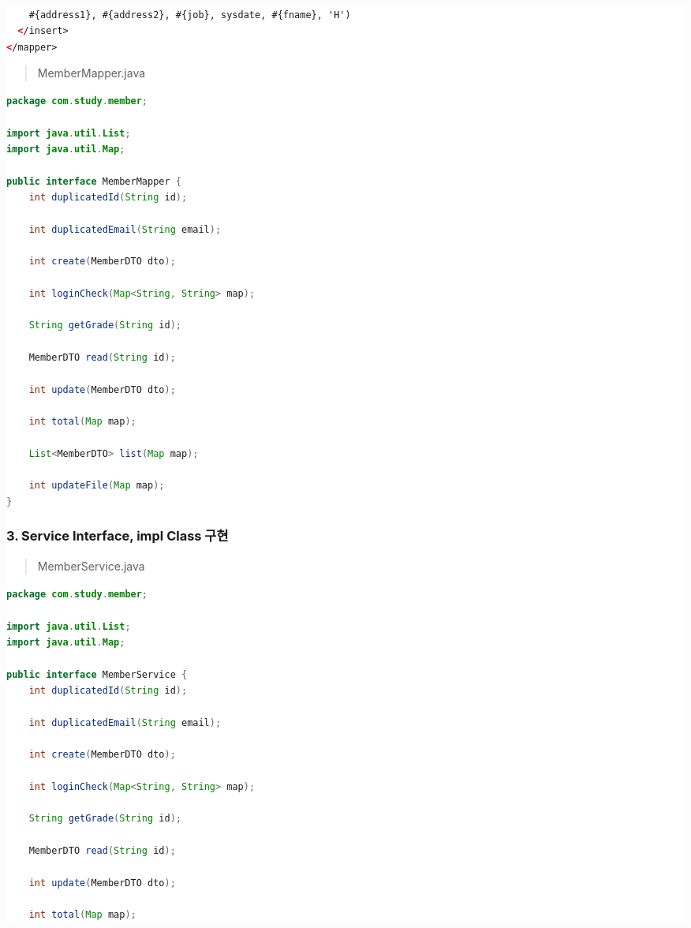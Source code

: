 ```xml
    #{address1}, #{address2}, #{job}, sysdate, #{fname}, 'H')
  </insert>
</mapper>
```



> MemberMapper.java

```java
package com.study.member;

import java.util.List;
import java.util.Map;

public interface MemberMapper {
	int duplicatedId(String id);

	int duplicatedEmail(String email);

	int create(MemberDTO dto);

	int loginCheck(Map<String, String> map);

	String getGrade(String id);

	MemberDTO read(String id);

	int update(MemberDTO dto);

	int total(Map map);

	List<MemberDTO> list(Map map);

	int updateFile(Map map);
}
```



### 3. Service Interface, impl Class 구현

> MemberService.java

```java
package com.study.member;

import java.util.List;
import java.util.Map;

public interface MemberService {
	int duplicatedId(String id);

	int duplicatedEmail(String email);

	int create(MemberDTO dto);

	int loginCheck(Map<String, String> map);

	String getGrade(String id);

	MemberDTO read(String id);

	int update(MemberDTO dto);

	int total(Map map);

```